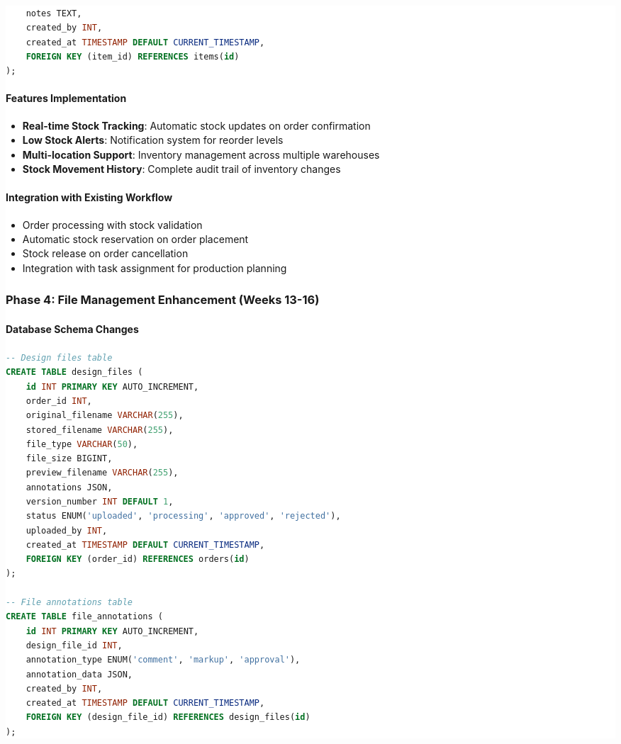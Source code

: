 ```sql
    notes TEXT,
    created_by INT,
    created_at TIMESTAMP DEFAULT CURRENT_TIMESTAMP,
    FOREIGN KEY (item_id) REFERENCES items(id)
);
```

#### Features Implementation
- **Real-time Stock Tracking**: Automatic stock updates on order confirmation
- **Low Stock Alerts**: Notification system for reorder levels
- **Multi-location Support**: Inventory management across multiple warehouses
- **Stock Movement History**: Complete audit trail of inventory changes

#### Integration with Existing Workflow
- Order processing with stock validation
- Automatic stock reservation on order placement
- Stock release on order cancellation
- Integration with task assignment for production planning

### Phase 4: File Management Enhancement (Weeks 13-16)

#### Database Schema Changes
```sql
-- Design files table
CREATE TABLE design_files (
    id INT PRIMARY KEY AUTO_INCREMENT,
    order_id INT,
    original_filename VARCHAR(255),
    stored_filename VARCHAR(255),
    file_type VARCHAR(50),
    file_size BIGINT,
    preview_filename VARCHAR(255),
    annotations JSON,
    version_number INT DEFAULT 1,
    status ENUM('uploaded', 'processing', 'approved', 'rejected'),
    uploaded_by INT,
    created_at TIMESTAMP DEFAULT CURRENT_TIMESTAMP,
    FOREIGN KEY (order_id) REFERENCES orders(id)
);

-- File annotations table
CREATE TABLE file_annotations (
    id INT PRIMARY KEY AUTO_INCREMENT,
    design_file_id INT,
    annotation_type ENUM('comment', 'markup', 'approval'),
    annotation_data JSON,
    created_by INT,
    created_at TIMESTAMP DEFAULT CURRENT_TIMESTAMP,
    FOREIGN KEY (design_file_id) REFERENCES design_files(id)
);
```

